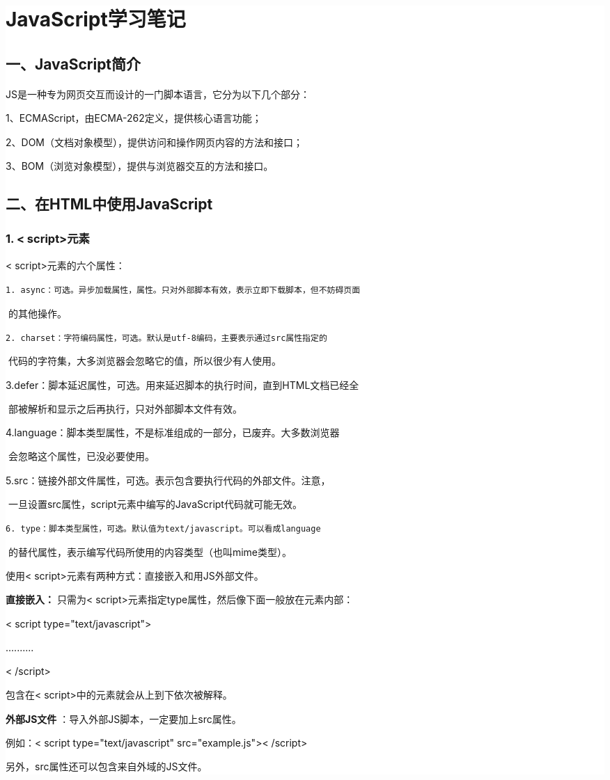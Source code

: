 #                       JavaScript学习笔记

## 一、JavaScript简介

JS是一种专为网页交互而设计的一门脚本语言，它分为以下几个部分：

1、ECMAScript，由ECMA-262定义，提供核心语言功能；

2、DOM（文档对象模型），提供访问和操作网页内容的方法和接口；

3、BOM（浏览对象模型），提供与浏览器交互的方法和接口。

## 二、在HTML中使用JavaScript

### 1. < script>元素

< script>元素的六个属性：

    1. async：可选。异步加载属性，属性。只对外部脚本有效，表示立即下载脚本，但不妨碍页面

​           的其他操作。

    2. charset：字符编码属性，可选。默认是utf-8编码，主要表示通过src属性指定的

​            代码的字符集，大多浏览器会忽略它的值，所以很少有人使用。

  3.defer：脚本延迟属性，可选。用来延迟脚本的执行时间，直到HTML文档已经全

​         部被解析和显示之后再执行，只对外部脚本文件有效。

  4.language：脚本类型属性，不是标准组成的一部分，已废弃。大多数浏览器

​              会忽略这个属性，已没必要使用。

  5.src：链接外部文件属性，可选。表示包含要执行代码的外部文件。注意，

​        一旦设置src属性，script元素中编写的JavaScript代码就可能无效。

    6. type：脚本类型属性，可选。默认值为text/javascript。可以看成language

​          的替代属性，表示编写代码所使用的内容类型（也叫mime类型）。

使用< script>元素有两种方式：直接嵌入和用JS外部文件。

**直接嵌入：** 只需为< script>元素指定type属性，然后像下面一般放在元素内部：

< script type="text/javascript">

..........

< /script>

包含在< script>中的元素就会从上到下依次被解释。

**外部JS文件** ：导入外部JS脚本，一定要加上src属性。

例如：< script type="text/javascript" src="example.js">< /script>

另外，src属性还可以包含来自外域的JS文件。
